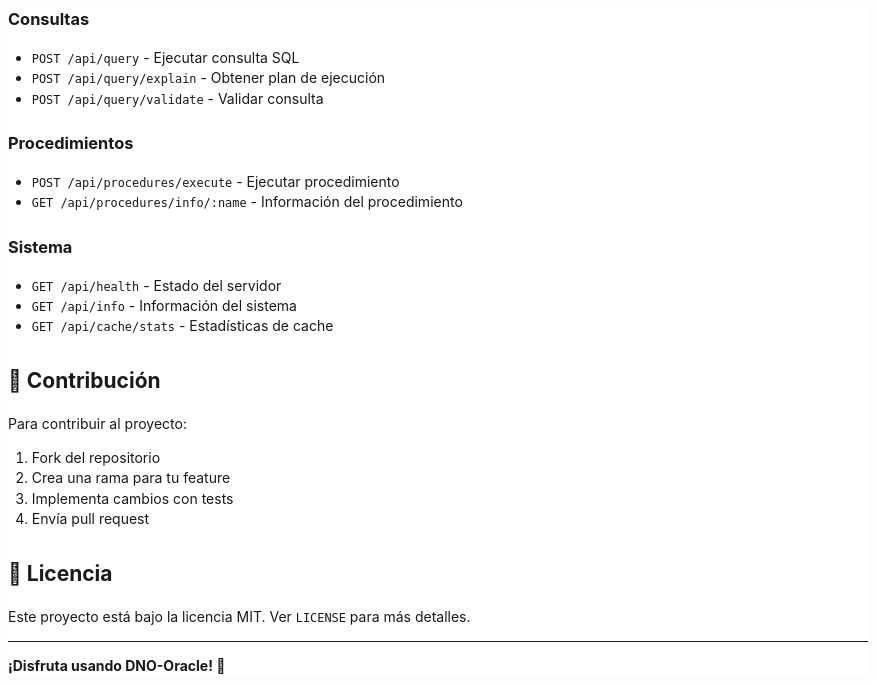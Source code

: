 ### **Consultas**
- `POST /api/query` - Ejecutar consulta SQL
- `POST /api/query/explain` - Obtener plan de ejecución
- `POST /api/query/validate` - Validar consulta

### **Procedimientos**
- `POST /api/procedures/execute` - Ejecutar procedimiento
- `GET /api/procedures/info/:name` - Información del procedimiento

### **Sistema**
- `GET /api/health` - Estado del servidor
- `GET /api/info` - Información del sistema
- `GET /api/cache/stats` - Estadísticas de cache

## 🤝 Contribución

Para contribuir al proyecto:

1. Fork del repositorio
2. Crea una rama para tu feature
3. Implementa cambios con tests
4. Envía pull request

## 📄 Licencia

Este proyecto está bajo la licencia MIT. Ver `LICENSE` para más detalles.

---

**¡Disfruta usando DNO-Oracle! 🚀**
